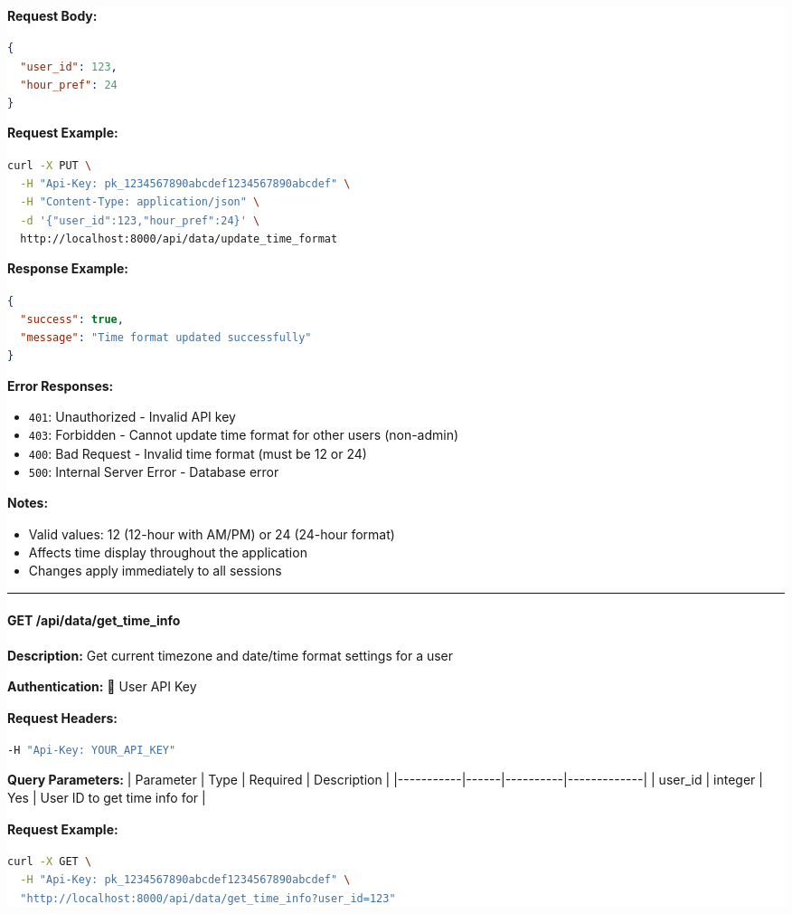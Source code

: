 **Request Body:**
```json
{
  "user_id": 123,
  "hour_pref": 24
}
```

**Request Example:**
```bash
curl -X PUT \
  -H "Api-Key: pk_1234567890abcdef1234567890abcdef" \
  -H "Content-Type: application/json" \
  -d '{"user_id":123,"hour_pref":24}' \
  http://localhost:8000/api/data/update_time_format
```

**Response Example:**
```json
{
  "success": true,
  "message": "Time format updated successfully"
}
```

**Error Responses:**
- `401`: Unauthorized - Invalid API key
- `403`: Forbidden - Cannot update time format for other users (non-admin)
- `400`: Bad Request - Invalid time format (must be 12 or 24)
- `500`: Internal Server Error - Database error

**Notes:**
- Valid values: 12 (12-hour with AM/PM) or 24 (24-hour format)
- Affects time display throughout the application
- Changes apply immediately to all sessions

---

#### GET /api/data/get_time_info

**Description:** Get current timezone and date/time format settings for a user

**Authentication:** 🔐 User API Key

**Request Headers:**
```bash
-H "Api-Key: YOUR_API_KEY"
```

**Query Parameters:**
| Parameter | Type | Required | Description |
|-----------|------|----------|-------------|
| user_id | integer | Yes | User ID to get time info for |

**Request Example:**
```bash
curl -X GET \
  -H "Api-Key: pk_1234567890abcdef1234567890abcdef" \
  "http://localhost:8000/api/data/get_time_info?user_id=123"
```

